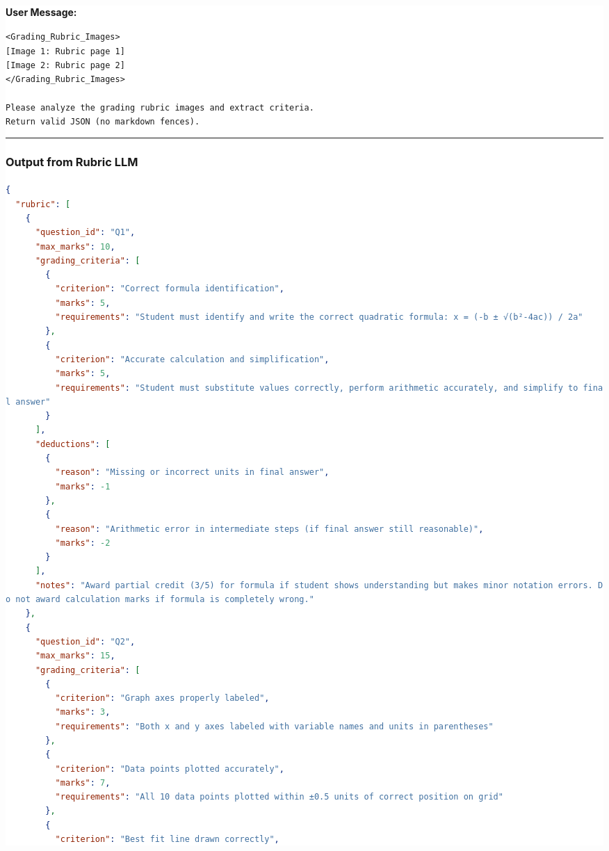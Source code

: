 **User Message:**
```
<Grading_Rubric_Images>
[Image 1: Rubric page 1]
[Image 2: Rubric page 2]
</Grading_Rubric_Images>

Please analyze the grading rubric images and extract criteria.
Return valid JSON (no markdown fences).
```

---

### Output from Rubric LLM

```json
{
  "rubric": [
    {
      "question_id": "Q1",
      "max_marks": 10,
      "grading_criteria": [
        {
          "criterion": "Correct formula identification",
          "marks": 5,
          "requirements": "Student must identify and write the correct quadratic formula: x = (-b ± √(b²-4ac)) / 2a"
        },
        {
          "criterion": "Accurate calculation and simplification",
          "marks": 5,
          "requirements": "Student must substitute values correctly, perform arithmetic accurately, and simplify to final answer"
        }
      ],
      "deductions": [
        {
          "reason": "Missing or incorrect units in final answer",
          "marks": -1
        },
        {
          "reason": "Arithmetic error in intermediate steps (if final answer still reasonable)",
          "marks": -2
        }
      ],
      "notes": "Award partial credit (3/5) for formula if student shows understanding but makes minor notation errors. Do not award calculation marks if formula is completely wrong."
    },
    {
      "question_id": "Q2",
      "max_marks": 15,
      "grading_criteria": [
        {
          "criterion": "Graph axes properly labeled",
          "marks": 3,
          "requirements": "Both x and y axes labeled with variable names and units in parentheses"
        },
        {
          "criterion": "Data points plotted accurately",
          "marks": 7,
          "requirements": "All 10 data points plotted within ±0.5 units of correct position on grid"
        },
        {
          "criterion": "Best fit line drawn correctly",
```